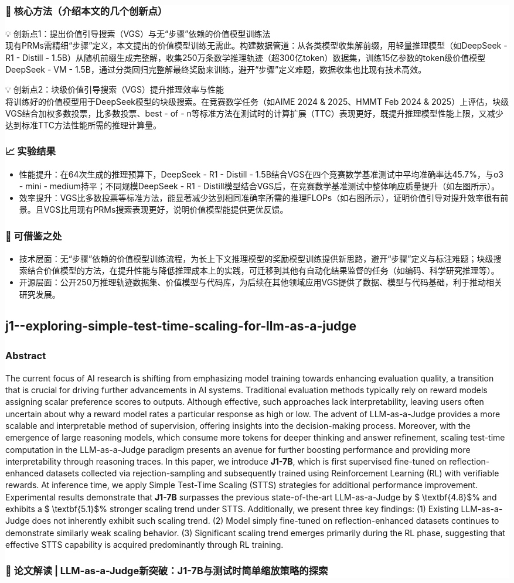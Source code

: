 ### 🚀 核心方法（介绍本文的几个创新点）
💡 创新点1：提出价值引导搜索（VGS）与无“步骤”依赖的价值模型训练法  
现有PRMs需精细“步骤”定义，本文提出的价值模型训练无需此。构建数据管道：从各类模型收集解前缀，用轻量推理模型（如DeepSeek - R1 - Distill - 1.5B）从随机前缀生成完整解，收集250万条数学推理轨迹（超300亿token）数据集，训练15亿参数的token级价值模型DeepSeek - VM - 1.5B，通过分类回归完整解最终奖励来训练，避开“步骤”定义难题，数据收集也比现有技术高效。

💡 创新点2：块级价值引导搜索（VGS）提升推理效率与性能  
将训练好的价值模型用于DeepSeek模型的块级搜索。在竞赛数学任务（如AIME 2024 & 2025、HMMT Feb 2024 & 2025）上评估，块级VGS结合加权多数投票，比多数投票、best - of - n等标准方法在测试时的计算扩展（TTC）表现更好，既提升推理模型性能上限，又减少达到标准TTC方法性能所需的推理计算量。

### 📈 实验结果
- 性能提升：在64次生成的推理预算下，DeepSeek - R1 - Distill - 1.5B结合VGS在四个竞赛数学基准测试中平均准确率达45.7%，与o3 - mini - medium持平；不同规模DeepSeek - R1 - Distill模型结合VGS后，在竞赛数学基准测试中整体响应质量提升（如左图所示）。
- 效率提升：VGS比多数投票等标准方法，能显著减少达到相同准确率所需的推理FLOPs（如右图所示），证明价值引导对提升效率很有前景。且VGS比用现有PRMs搜索表现更好，说明价值模型能提供更优反馈。

### 💬 可借鉴之处
- 技术层面：无“步骤”依赖的价值模型训练流程，为长上下文推理模型的奖励模型训练提供新思路，避开“步骤”定义与标注难题；块级搜索结合价值模型的方法，在提升性能与降低推理成本上的实践，可迁移到其他有自动化结果监督的任务（如编码、科学研究推理等）。
- 开源层面：公开250万推理轨迹数据集、价值模型与代码库，为后续在其他领域应用VGS提供了数据、模型与代码基础，利于推动相关研究发展。

## j1--exploring-simple-test-time-scaling-for-llm-as-a-judge
### Abstract
The current focus of AI research is shifting from emphasizing model training
towards enhancing evaluation quality, a transition that is crucial for driving
further advancements in AI systems. Traditional evaluation methods typically
rely on reward models assigning scalar preference scores to outputs. Although
effective, such approaches lack interpretability, leaving users often uncertain
about why a reward model rates a particular response as high or low. The advent
of LLM-as-a-Judge provides a more scalable and interpretable method of
supervision, offering insights into the decision-making process. Moreover, with
the emergence of large reasoning models, which consume more tokens for deeper
thinking and answer refinement, scaling test-time computation in the
LLM-as-a-Judge paradigm presents an avenue for further boosting performance and
providing more interpretability through reasoning traces. In this paper, we
introduce $\textbf{J1-7B}$, which is first supervised fine-tuned on
reflection-enhanced datasets collected via rejection-sampling and subsequently
trained using Reinforcement Learning (RL) with verifiable rewards. At inference
time, we apply Simple Test-Time Scaling (STTS) strategies for additional
performance improvement. Experimental results demonstrate that $\textbf{J1-7B}$
surpasses the previous state-of-the-art LLM-as-a-Judge by $ \textbf{4.8}$\% and
exhibits a $ \textbf{5.1}$\% stronger scaling trend under STTS. Additionally,
we present three key findings: (1) Existing LLM-as-a-Judge does not inherently
exhibit such scaling trend. (2) Model simply fine-tuned on reflection-enhanced
datasets continues to demonstrate similarly weak scaling behavior. (3)
Significant scaling trend emerges primarily during the RL phase, suggesting
that effective STTS capability is acquired predominantly through RL training.
### 🌟 论文解读 | LLM-as-a-Judge新突破：J1-7B与测试时简单缩放策略的探索
